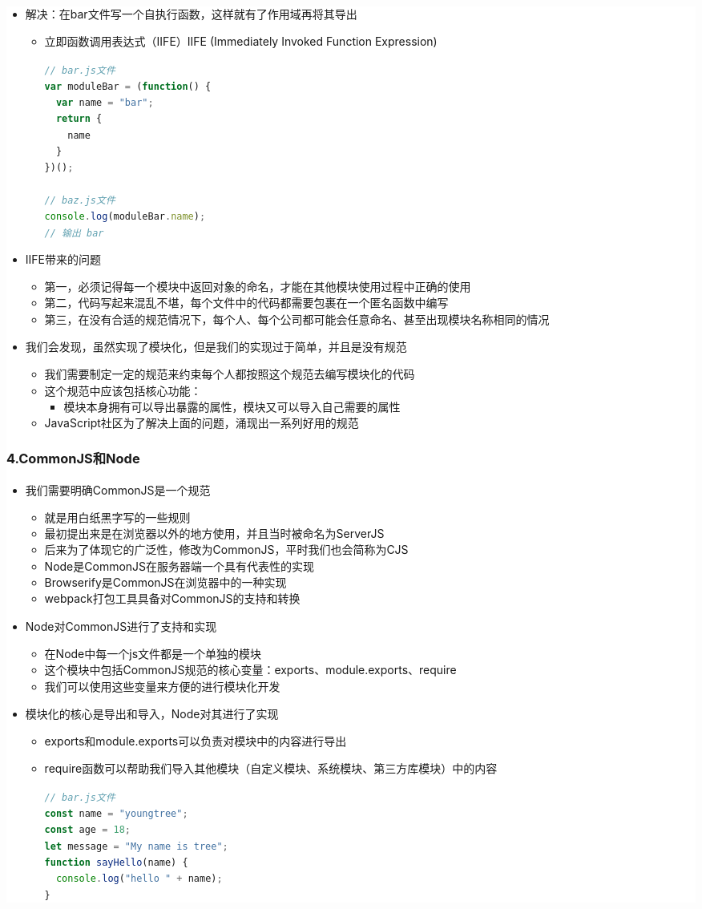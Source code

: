 - 解决：在bar文件写一个自执行函数，这样就有了作用域再将其导出

  - 立即函数调用表达式（IIFE）IIFE (Immediately Invoked Function Expression)

    ```js
    // bar.js文件
    var moduleBar = (function() {
      var name = "bar";
      return {
        name
      }
    })();
    
    // baz.js文件
    console.log(moduleBar.name);
    // 输出 bar
    ```

- IIFE带来的问题
  - 第一，必须记得每一个模块中返回对象的命名，才能在其他模块使用过程中正确的使用
  - 第二，代码写起来混乱不堪，每个文件中的代码都需要包裹在一个匿名函数中编写
  - 第三，在没有合适的规范情况下，每个人、每个公司都可能会任意命名、甚至出现模块名称相同的情况

- 我们会发现，虽然实现了模块化，但是我们的实现过于简单，并且是没有规范
  - 我们需要制定一定的规范来约束每个人都按照这个规范去编写模块化的代码
  - 这个规范中应该包括核心功能：
    - 模块本身拥有可以导出暴露的属性，模块又可以导入自己需要的属性
  - JavaScript社区为了解决上面的问题，涌现出一系列好用的规范

### 4.CommonJS和Node

- 我们需要明确CommonJS是一个规范

  - 就是用白纸黑字写的一些规则
  - 最初提出来是在浏览器以外的地方使用，并且当时被命名为ServerJS
  - 后来为了体现它的广泛性，修改为CommonJS，平时我们也会简称为CJS
  - Node是CommonJS在服务器端一个具有代表性的实现
  - Browserify是CommonJS在浏览器中的一种实现
  - webpack打包工具具备对CommonJS的支持和转换

- Node对CommonJS进行了支持和实现

  - 在Node中每一个js文件都是一个单独的模块
  - 这个模块中包括CommonJS规范的核心变量：exports、module.exports、require
  - 我们可以使用这些变量来方便的进行模块化开发

- 模块化的核心是导出和导入，Node对其进行了实现

  - exports和module.exports可以负责对模块中的内容进行导出

  - require函数可以帮助我们导入其他模块（自定义模块、系统模块、第三方库模块）中的内容

    ```js
    // bar.js文件
    const name = "youngtree";
    const age = 18;
    let message = "My name is tree";
    function sayHello(name) {
      console.log("hello " + name);
    }
    